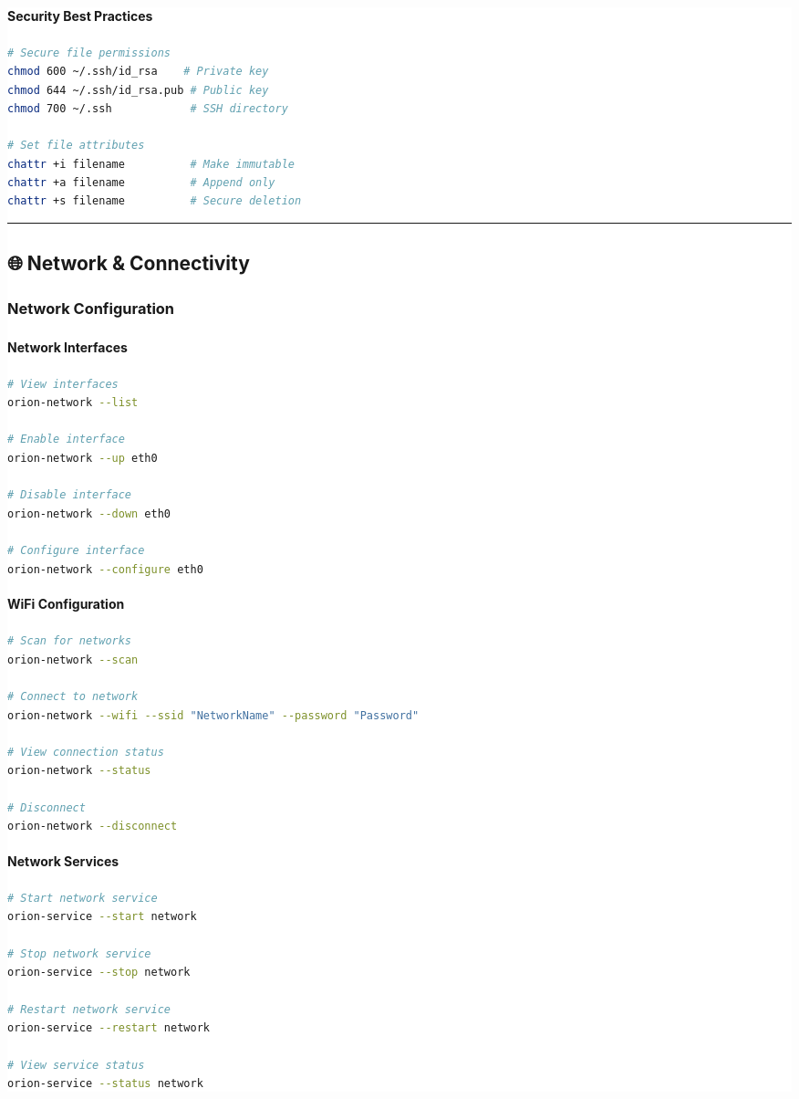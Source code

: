 #### **Security Best Practices**
```bash
# Secure file permissions
chmod 600 ~/.ssh/id_rsa    # Private key
chmod 644 ~/.ssh/id_rsa.pub # Public key
chmod 700 ~/.ssh            # SSH directory

# Set file attributes
chattr +i filename          # Make immutable
chattr +a filename          # Append only
chattr +s filename          # Secure deletion
```

---

## 🌐 **Network & Connectivity**

### **Network Configuration**

#### **Network Interfaces**
```bash
# View interfaces
orion-network --list

# Enable interface
orion-network --up eth0

# Disable interface
orion-network --down eth0

# Configure interface
orion-network --configure eth0
```

#### **WiFi Configuration**
```bash
# Scan for networks
orion-network --scan

# Connect to network
orion-network --wifi --ssid "NetworkName" --password "Password"

# View connection status
orion-network --status

# Disconnect
orion-network --disconnect
```

#### **Network Services**
```bash
# Start network service
orion-service --start network

# Stop network service
orion-service --stop network

# Restart network service
orion-service --restart network

# View service status
orion-service --status network
```
